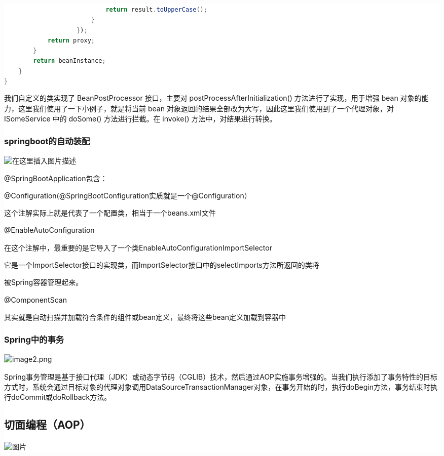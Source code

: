 ```java
                            return result.toUpperCase();
                        }
                    });
            return proxy;
        }
        return beanInstance;
    }
}
```

我们自定义的类实现了 BeanPostProcessor 接口，主要对 postProcessAfterInitialization() 方法进行了实现，用于增强 bean 对象的能力，这里我们使用了一下小例子，就是将当前 bean 对象返回的结果全部改为大写，因此这里我们使用到了一个代理对象，对 ISomeService 中的 doSome() 方法进行拦截。在 invoke() 方法中，对结果进行转换。



### springboot的自动装配

![在这里插入图片描述](https://raw.githubusercontent.com/a1254898873/images/master/202203241050508)

@SpringBootApplication包含：

@Configuration(@SpringBootConfiguration实质就是一个@Configuration）

这个注解实际上就是代表了一个配置类，相当于一个beans.xml文件

@EnableAutoConfiguration

在这个注解中，最重要的是它导入了一个类EnableAutoConfigurationImportSelector

它是一个ImportSelector接口的实现类，而ImportSelector接口中的selectImports方法所返回的类将

被Spring容器管理起来。

@ComponentScan

其实就是自动扫描并加载符合条件的组件或bean定义，最终将这些bean定义加载到容器中





### Spring中的事务

![image2.png](https://raw.githubusercontent.com/a1254898873/images/master/202203241050509.png)

Spring事务管理是基于接口代理（JDK）或动态字节码（CGLIB）技术，然后通过AOP实施事务增强的。当我们执行添加了事务特性的目标方式时，系统会通过目标对象的代理对象调用DataSourceTransactionManager对象，在事务开始的时，执行doBegin方法，事务结束时执行doCommit或doRollback方法。









## 切面编程（AOP）

![图片](https://raw.githubusercontent.com/a1254898873/images/master/202203241050510.png)
